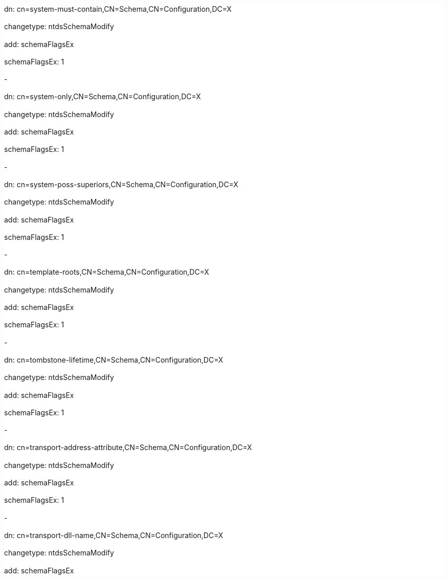  dn: cn\=system\-must\-contain,CN\=Schema,CN\=Configuration,DC\=X  
  
 changetype: ntdsSchemaModify  
  
 add: schemaFlagsEx  
  
 schemaFlagsEx: 1  
  
 \-  
  
 dn: cn\=system\-only,CN\=Schema,CN\=Configuration,DC\=X  
  
 changetype: ntdsSchemaModify  
  
 add: schemaFlagsEx  
  
 schemaFlagsEx: 1  
  
 \-  
  
 dn: cn\=system\-poss\-superiors,CN\=Schema,CN\=Configuration,DC\=X  
  
 changetype: ntdsSchemaModify  
  
 add: schemaFlagsEx  
  
 schemaFlagsEx: 1  
  
 \-  
  
 dn: cn\=template\-roots,CN\=Schema,CN\=Configuration,DC\=X  
  
 changetype: ntdsSchemaModify  
  
 add: schemaFlagsEx  
  
 schemaFlagsEx: 1  
  
 \-  
  
 dn: cn\=tombstone\-lifetime,CN\=Schema,CN\=Configuration,DC\=X  
  
 changetype: ntdsSchemaModify  
  
 add: schemaFlagsEx  
  
 schemaFlagsEx: 1  
  
 \-  
  
 dn: cn\=transport\-address\-attribute,CN\=Schema,CN\=Configuration,DC\=X  
  
 changetype: ntdsSchemaModify  
  
 add: schemaFlagsEx  
  
 schemaFlagsEx: 1  
  
 \-  
  
 dn: cn\=transport\-dll\-name,CN\=Schema,CN\=Configuration,DC\=X  
  
 changetype: ntdsSchemaModify  
  
 add: schemaFlagsEx  
  